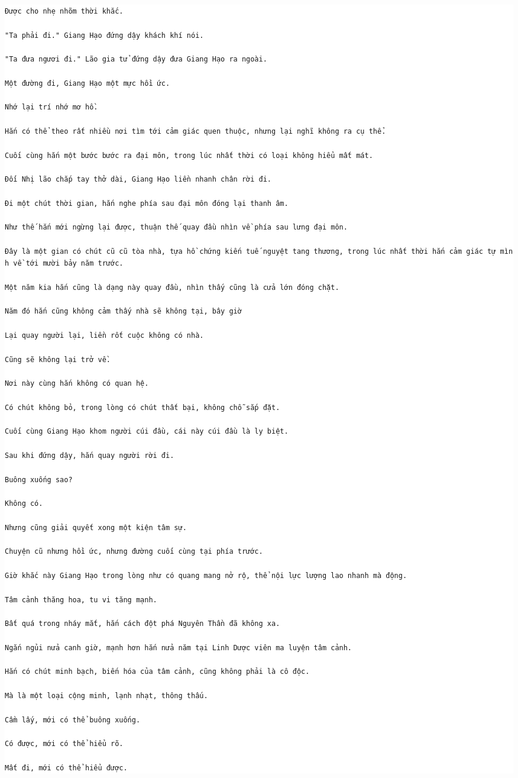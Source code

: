 	Được cho nhẹ nhõm thời khắc.

	"Ta phải đi." Giang Hạo đứng dậy khách khí nói.

	"Ta đưa ngươi đi." Lão gia tử đứng dậy đưa Giang Hạo ra ngoài.

	Một đường đi, Giang Hạo một mực hồi ức.

	Nhớ lại trí nhớ mơ hồ.

	Hắn có thể theo rất nhiều nơi tìm tới cảm giác quen thuộc, nhưng lại nghĩ không ra cụ thể.

	Cuối cùng hắn một bước bước ra đại môn, trong lúc nhất thời có loại không hiểu mất mát.

	Đối Nhị lão chắp tay thở dài, Giang Hạo liền nhanh chân rời đi.

	Đi một chút thời gian, hắn nghe phía sau đại môn đóng lại thanh âm.

	Như thế hắn mới ngừng lại được, thuận thế quay đầu nhìn về phía sau lưng đại môn.

	Đây là một gian có chút cũ cũ tòa nhà, tựa hồ chứng kiến tuế nguyệt tang thương, trong lúc nhất thời hắn cảm giác tự mình về tới mười bảy năm trước.

	Một năm kia hắn cũng là dạng này quay đầu, nhìn thấy cũng là cửa lớn đóng chặt.

	Năm đó hắn cũng không cảm thấy nhà sẽ không tại, bây giờ

	Lại quay người lại, liền rốt cuộc không có nhà.

	Cũng sẽ không lại trở về.

	Nơi này cùng hắn không có quan hệ.

	Có chút không bỏ, trong lòng có chút thất bại, không chỗ sắp đặt.

	Cuối cùng Giang Hạo khom người cúi đầu, cái này cúi đầu là ly biệt.

	Sau khi đứng dậy, hắn quay người rời đi.

	Buông xuống sao?

	Không có.

	Nhưng cũng giải quyết xong một kiện tâm sự.

	Chuyện cũ nhưng hồi ức, nhưng đường cuối cùng tại phía trước.

	Giờ khắc này Giang Hạo trong lòng như có quang mang nở rộ, thể nội lực lượng lao nhanh mà động.

	Tâm cảnh thăng hoa, tu vi tăng mạnh.

	Bất quá trong nháy mắt, hắn cách đột phá Nguyên Thần đã không xa.

	Ngắn ngủi nửa canh giờ, mạnh hơn hắn nửa năm tại Linh Dược viên ma luyện tâm cảnh.

	Hắn có chút minh bạch, biến hóa của tâm cảnh, cũng không phải là cô độc.

	Mà là một loại cộng minh, lạnh nhạt, thông thấu.

	Cầm lấy, mới có thể buông xuống.

	Có được, mới có thể hiểu rõ.

	Mất đi, mới có thể hiểu được.
